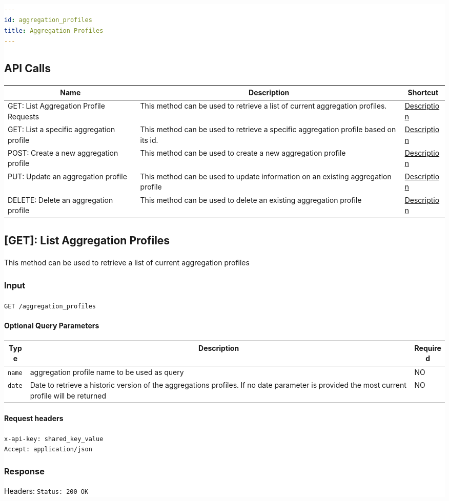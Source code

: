 ```yaml
---
id: aggregation_profiles
title: Aggregation Profiles
---
```


## API Calls

Name                                     | Description                                                                            | Shortcut
---------------------------------------- | -------------------------------------------------------------------------------------- | ------------------
GET: List Aggregation Profile Requests         | This method can be used to retrieve a list of current aggregation profiles.          | [ Description](#1)
GET: List a specific  aggregation profile         | This method can be used to retrieve a specific  aggregation profile based on its id.          | [ Description](#2)
POST: Create a new  aggregation profile  | This method can be used to create a new  aggregation profile | [ Description](#3)
PUT: Update an aggregation profile |This method can be used to update information on an existing  aggregation profile | [ Description](#4)
DELETE: Delete an  aggregation profile |This method can be used to delete an existing  aggregation profile | [ Description](#5)
<a id='1'></a>

## [GET]: List Aggregation Profiles
This method can be used to retrieve a list of current  aggregation profiles

### Input

```
GET /aggregation_profiles
```

#### Optional Query Parameters

Type            | Description                                                                                     | Required
--------------- | ----------------------------------------------------------------------------------------------- | --------
`name`          | aggregation profile name to be used as query                                                    | NO      
`date`          | Date to retrieve a historic version of the aggregations profiles. If no date parameter is provided the most current profile will be returned | NO

#### Request headers

```
x-api-key: shared_key_value
Accept: application/json
```

### Response
Headers: `Status: 200 OK`
